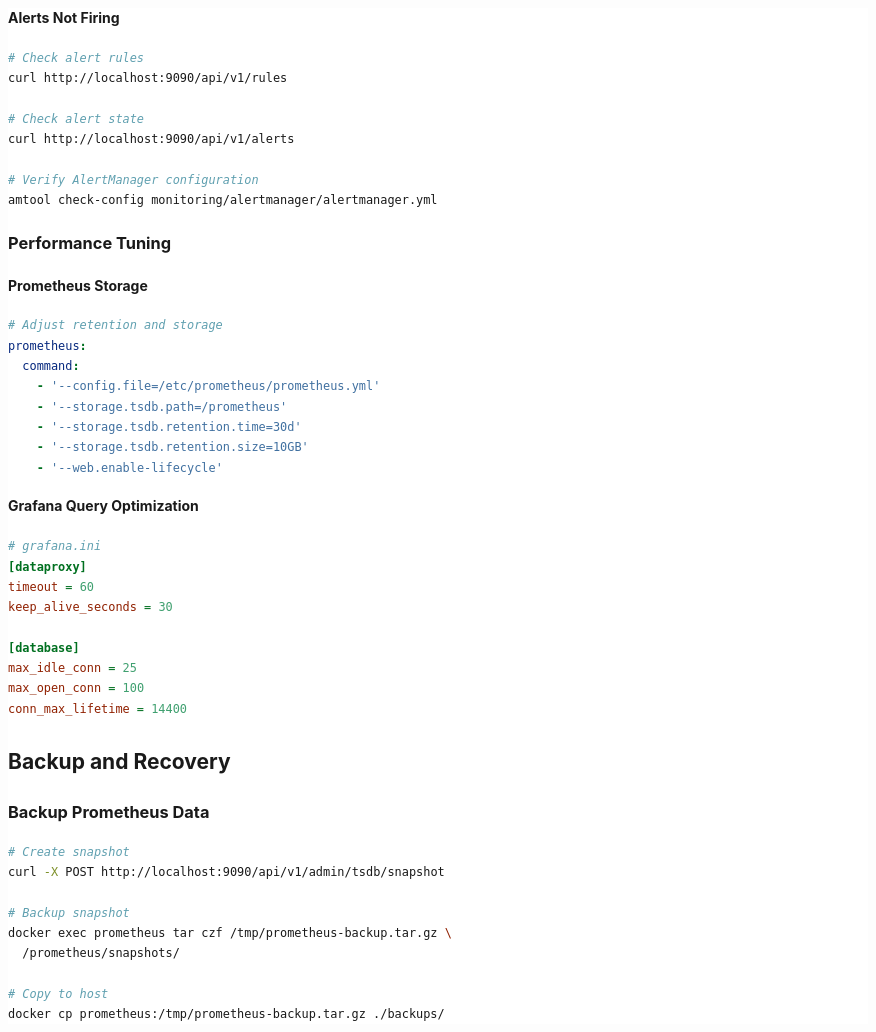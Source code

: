 #### Alerts Not Firing
```bash
# Check alert rules
curl http://localhost:9090/api/v1/rules

# Check alert state
curl http://localhost:9090/api/v1/alerts

# Verify AlertManager configuration
amtool check-config monitoring/alertmanager/alertmanager.yml
```

### Performance Tuning

#### Prometheus Storage
```yaml
# Adjust retention and storage
prometheus:
  command:
    - '--config.file=/etc/prometheus/prometheus.yml'
    - '--storage.tsdb.path=/prometheus'
    - '--storage.tsdb.retention.time=30d'
    - '--storage.tsdb.retention.size=10GB'
    - '--web.enable-lifecycle'
```

#### Grafana Query Optimization
```ini
# grafana.ini
[dataproxy]
timeout = 60
keep_alive_seconds = 30

[database]
max_idle_conn = 25
max_open_conn = 100
conn_max_lifetime = 14400
```

## Backup and Recovery

### Backup Prometheus Data
```bash
# Create snapshot
curl -X POST http://localhost:9090/api/v1/admin/tsdb/snapshot

# Backup snapshot
docker exec prometheus tar czf /tmp/prometheus-backup.tar.gz \
  /prometheus/snapshots/

# Copy to host
docker cp prometheus:/tmp/prometheus-backup.tar.gz ./backups/
```
